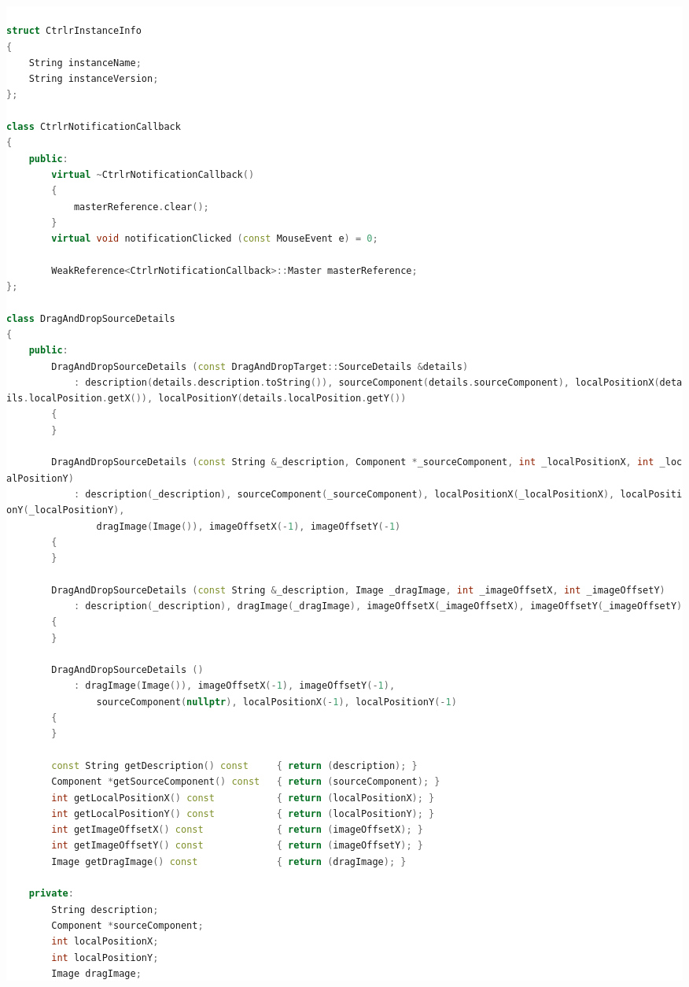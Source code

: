 ```cpp

struct CtrlrInstanceInfo
{
	String instanceName;
	String instanceVersion;
};

class CtrlrNotificationCallback
{
	public:
		virtual ~CtrlrNotificationCallback()
		{
			masterReference.clear();
		}
		virtual void notificationClicked (const MouseEvent e) = 0;

		WeakReference<CtrlrNotificationCallback>::Master masterReference;
};

class DragAndDropSourceDetails
{
	public:
		DragAndDropSourceDetails (const DragAndDropTarget::SourceDetails &details)
			: description(details.description.toString()), sourceComponent(details.sourceComponent), localPositionX(details.localPosition.getX()), localPositionY(details.localPosition.getY())
		{
		}

		DragAndDropSourceDetails (const String &_description, Component *_sourceComponent, int _localPositionX, int _localPositionY)
			: description(_description), sourceComponent(_sourceComponent), localPositionX(_localPositionX), localPositionY(_localPositionY),
				dragImage(Image()), imageOffsetX(-1), imageOffsetY(-1)
		{
		}

		DragAndDropSourceDetails (const String &_description, Image _dragImage, int _imageOffsetX, int _imageOffsetY)
			: description(_description), dragImage(_dragImage), imageOffsetX(_imageOffsetX), imageOffsetY(_imageOffsetY)
		{
		}

		DragAndDropSourceDetails ()
			: dragImage(Image()), imageOffsetX(-1), imageOffsetY(-1),
				sourceComponent(nullptr), localPositionX(-1), localPositionY(-1)
		{
		}

		const String getDescription() const		{ return (description); }
		Component *getSourceComponent() const	{ return (sourceComponent); }
		int getLocalPositionX() const			{ return (localPositionX); }
		int getLocalPositionY() const			{ return (localPositionY); }
		int getImageOffsetX() const				{ return (imageOffsetX); }
		int getImageOffsetY() const				{ return (imageOffsetY); }
		Image getDragImage() const				{ return (dragImage); }

	private:
		String description;
		Component *sourceComponent;
		int localPositionX;
		int localPositionY;
		Image dragImage;
```